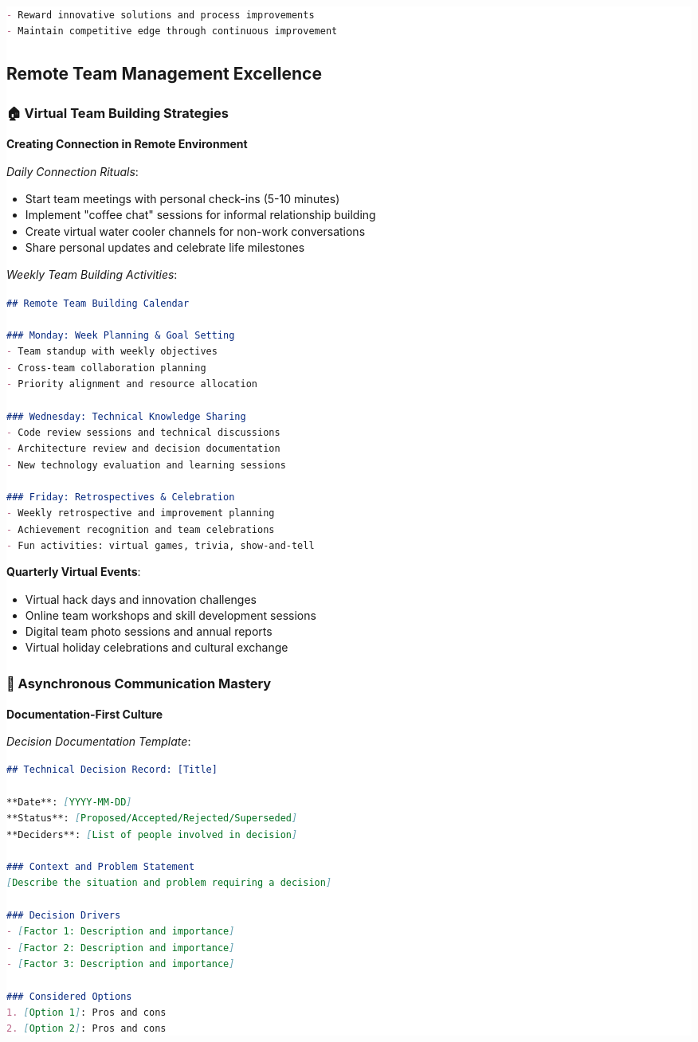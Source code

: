 ```markdown
- Reward innovative solutions and process improvements
- Maintain competitive edge through continuous improvement
```

## Remote Team Management Excellence

### 🏠 Virtual Team Building Strategies

**Creating Connection in Remote Environment**

*Daily Connection Rituals*:
- Start team meetings with personal check-ins (5-10 minutes)
- Implement "coffee chat" sessions for informal relationship building
- Create virtual water cooler channels for non-work conversations
- Share personal updates and celebrate life milestones

*Weekly Team Building Activities*:
```markdown
## Remote Team Building Calendar

### Monday: Week Planning & Goal Setting
- Team standup with weekly objectives
- Cross-team collaboration planning
- Priority alignment and resource allocation

### Wednesday: Technical Knowledge Sharing
- Code review sessions and technical discussions
- Architecture review and decision documentation
- New technology evaluation and learning sessions

### Friday: Retrospectives & Celebration
- Weekly retrospective and improvement planning
- Achievement recognition and team celebrations
- Fun activities: virtual games, trivia, show-and-tell
```

**Quarterly Virtual Events**:
- Virtual hack days and innovation challenges
- Online team workshops and skill development sessions
- Digital team photo sessions and annual reports
- Virtual holiday celebrations and cultural exchange

### 📅 Asynchronous Communication Mastery

**Documentation-First Culture**

*Decision Documentation Template*:
```markdown
## Technical Decision Record: [Title]

**Date**: [YYYY-MM-DD]
**Status**: [Proposed/Accepted/Rejected/Superseded]
**Deciders**: [List of people involved in decision]

### Context and Problem Statement
[Describe the situation and problem requiring a decision]

### Decision Drivers
- [Factor 1: Description and importance]
- [Factor 2: Description and importance]
- [Factor 3: Description and importance]

### Considered Options
1. [Option 1]: Pros and cons
2. [Option 2]: Pros and cons
```